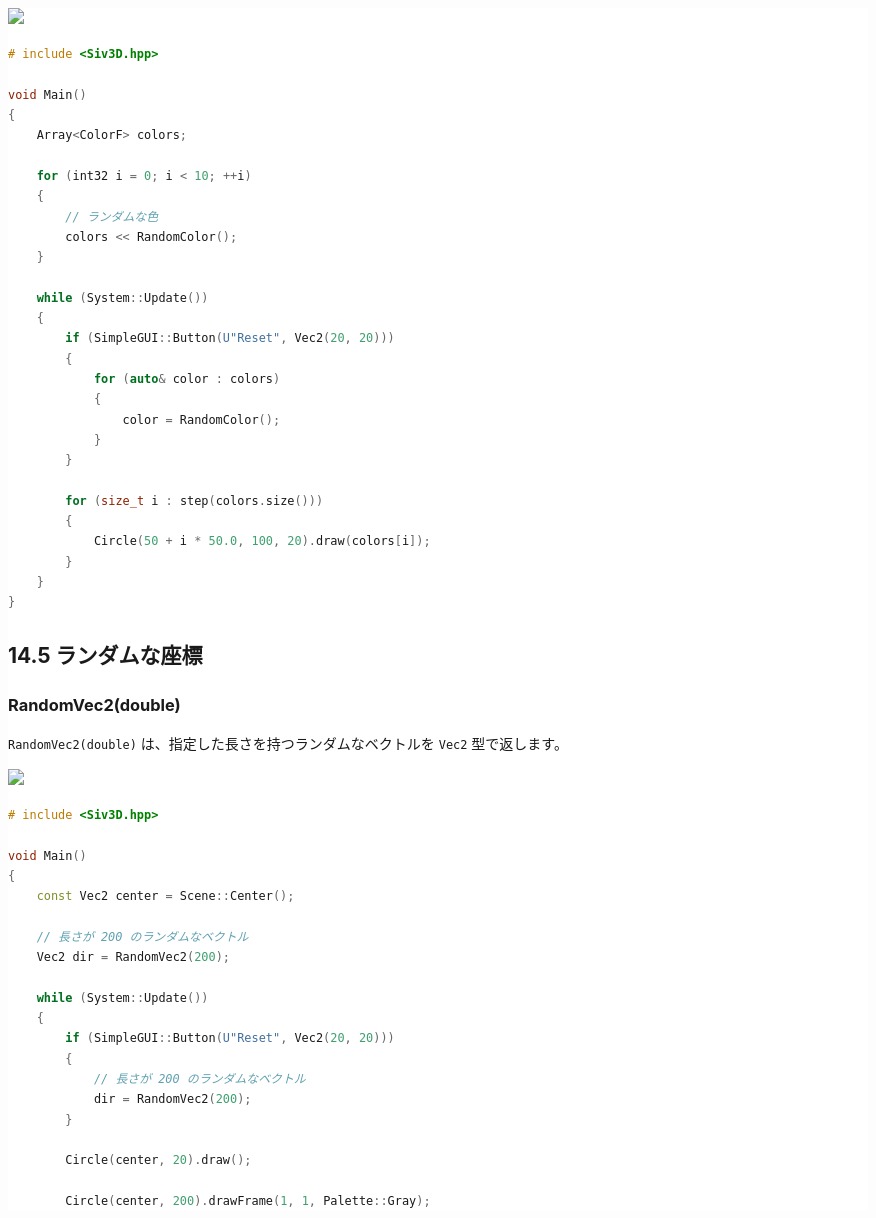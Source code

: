![](https://github.com/Siv3D/siv3d.docs.images/blob/master/tutorial/14/4-0.gif?raw=true)

```C++
# include <Siv3D.hpp>

void Main()
{
	Array<ColorF> colors;

	for (int32 i = 0; i < 10; ++i)
	{
		// ランダムな色
		colors << RandomColor();
	}

	while (System::Update())
	{
		if (SimpleGUI::Button(U"Reset", Vec2(20, 20)))
		{
			for (auto& color : colors)
			{
				color = RandomColor();
			}
		}

		for (size_t i : step(colors.size()))
		{
			Circle(50 + i * 50.0, 100, 20).draw(colors[i]);
		}
	}
}
```


## 14.5 ランダムな座標


### RandomVec2(double)

`RandomVec2(double)` は、指定した長さを持つランダムなベクトルを `Vec2` 型で返します。

![](https://github.com/Siv3D/siv3d.docs.images/blob/master/tutorial/14/5-0.gif?raw=true)

```C++
# include <Siv3D.hpp>

void Main()
{
	const Vec2 center = Scene::Center();

	// 長さが 200 のランダムなベクトル
	Vec2 dir = RandomVec2(200);
	
	while (System::Update())
	{
		if (SimpleGUI::Button(U"Reset", Vec2(20, 20)))
		{
			// 長さが 200 のランダムなベクトル
			dir = RandomVec2(200);
		}

		Circle(center, 20).draw();

		Circle(center, 200).drawFrame(1, 1, Palette::Gray);

```